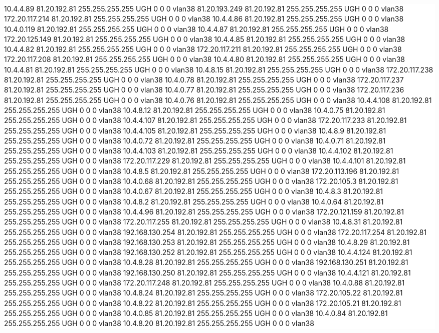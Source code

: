 10.4.4.89       81.20.192.81    255.255.255.255 UGH       0 0          0 vlan38
81.20.193.249   81.20.192.81    255.255.255.255 UGH       0 0          0 vlan38
172.20.117.214  81.20.192.81    255.255.255.255 UGH       0 0          0 vlan38
10.4.4.86       81.20.192.81    255.255.255.255 UGH       0 0          0 vlan38
10.4.0.119      81.20.192.81    255.255.255.255 UGH       0 0          0 vlan38
10.4.4.87       81.20.192.81    255.255.255.255 UGH       0 0          0 vlan38
172.20.125.149  81.20.192.81    255.255.255.255 UGH       0 0          0 vlan38
10.4.4.85       81.20.192.81    255.255.255.255 UGH       0 0          0 vlan38
10.4.4.82       81.20.192.81    255.255.255.255 UGH       0 0          0 vlan38
172.20.117.211  81.20.192.81    255.255.255.255 UGH       0 0          0 vlan38
172.20.117.208  81.20.192.81    255.255.255.255 UGH       0 0          0 vlan38
10.4.4.80       81.20.192.81    255.255.255.255 UGH       0 0          0 vlan38
10.4.4.81       81.20.192.81    255.255.255.255 UGH       0 0          0 vlan38
10.4.8.15       81.20.192.81    255.255.255.255 UGH       0 0          0 vlan38
172.20.117.238  81.20.192.81    255.255.255.255 UGH       0 0          0 vlan38
10.4.0.78       81.20.192.81    255.255.255.255 UGH       0 0          0 vlan38
172.20.117.237  81.20.192.81    255.255.255.255 UGH       0 0          0 vlan38
10.4.0.77       81.20.192.81    255.255.255.255 UGH       0 0          0 vlan38
172.20.117.236  81.20.192.81    255.255.255.255 UGH       0 0          0 vlan38
10.4.0.76       81.20.192.81    255.255.255.255 UGH       0 0          0 vlan38
10.4.4.108      81.20.192.81    255.255.255.255 UGH       0 0          0 vlan38
10.4.8.12       81.20.192.81    255.255.255.255 UGH       0 0          0 vlan38
10.4.0.75       81.20.192.81    255.255.255.255 UGH       0 0          0 vlan38
10.4.4.107      81.20.192.81    255.255.255.255 UGH       0 0          0 vlan38
172.20.117.233  81.20.192.81    255.255.255.255 UGH       0 0          0 vlan38
10.4.4.105      81.20.192.81    255.255.255.255 UGH       0 0          0 vlan38
10.4.8.9        81.20.192.81    255.255.255.255 UGH       0 0          0 vlan38
10.4.0.72       81.20.192.81    255.255.255.255 UGH       0 0          0 vlan38
10.4.0.71       81.20.192.81    255.255.255.255 UGH       0 0          0 vlan38
10.4.4.103      81.20.192.81    255.255.255.255 UGH       0 0          0 vlan38
10.4.4.102      81.20.192.81    255.255.255.255 UGH       0 0          0 vlan38
172.20.117.229  81.20.192.81    255.255.255.255 UGH       0 0          0 vlan38
10.4.4.101      81.20.192.81    255.255.255.255 UGH       0 0          0 vlan38
10.4.8.5        81.20.192.81    255.255.255.255 UGH       0 0          0 vlan38
172.20.113.196  81.20.192.81    255.255.255.255 UGH       0 0          0 vlan38
10.4.0.68       81.20.192.81    255.255.255.255 UGH       0 0          0 vlan38
172.20.105.3    81.20.192.81    255.255.255.255 UGH       0 0          0 vlan38
10.4.0.67       81.20.192.81    255.255.255.255 UGH       0 0          0 vlan38
10.4.8.3        81.20.192.81    255.255.255.255 UGH       0 0          0 vlan38
10.4.8.2        81.20.192.81    255.255.255.255 UGH       0 0          0 vlan38
10.4.0.64       81.20.192.81    255.255.255.255 UGH       0 0          0 vlan38
10.4.4.96       81.20.192.81    255.255.255.255 UGH       0 0          0 vlan38
172.20.121.159  81.20.192.81    255.255.255.255 UGH       0 0          0 vlan38
172.20.117.255  81.20.192.81    255.255.255.255 UGH       0 0          0 vlan38
10.4.8.31       81.20.192.81    255.255.255.255 UGH       0 0          0 vlan38
192.168.130.254 81.20.192.81    255.255.255.255 UGH       0 0          0 vlan38
172.20.117.254  81.20.192.81    255.255.255.255 UGH       0 0          0 vlan38
192.168.130.253 81.20.192.81    255.255.255.255 UGH       0 0          0 vlan38
10.4.8.29       81.20.192.81    255.255.255.255 UGH       0 0          0 vlan38
192.168.130.252 81.20.192.81    255.255.255.255 UGH       0 0          0 vlan38
10.4.4.124      81.20.192.81    255.255.255.255 UGH       0 0          0 vlan38
10.4.8.28       81.20.192.81    255.255.255.255 UGH       0 0          0 vlan38
192.168.130.251 81.20.192.81    255.255.255.255 UGH       0 0          0 vlan38
192.168.130.250 81.20.192.81    255.255.255.255 UGH       0 0          0 vlan38
10.4.4.121      81.20.192.81    255.255.255.255 UGH       0 0          0 vlan38
172.20.117.248  81.20.192.81    255.255.255.255 UGH       0 0          0 vlan38
10.4.0.88       81.20.192.81    255.255.255.255 UGH       0 0          0 vlan38
10.4.8.24       81.20.192.81    255.255.255.255 UGH       0 0          0 vlan38
172.20.105.22   81.20.192.81    255.255.255.255 UGH       0 0          0 vlan38
10.4.8.22       81.20.192.81    255.255.255.255 UGH       0 0          0 vlan38
172.20.105.21   81.20.192.81    255.255.255.255 UGH       0 0          0 vlan38
10.4.0.85       81.20.192.81    255.255.255.255 UGH       0 0          0 vlan38
10.4.0.84       81.20.192.81    255.255.255.255 UGH       0 0          0 vlan38
10.4.8.20       81.20.192.81    255.255.255.255 UGH       0 0          0 vlan38